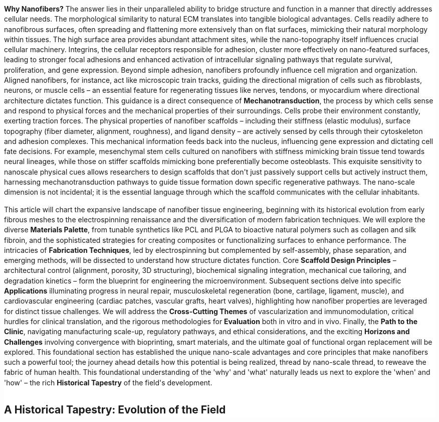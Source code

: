 **Why Nanofibers?** The answer lies in their unparalleled ability to bridge structure and function in a manner that directly addresses cellular needs. The morphological similarity to natural ECM translates into tangible biological advantages. Cells readily adhere to nanofibrous surfaces, often spreading and flattening more extensively than on flat surfaces, mimicking their natural morphology within tissues. The high surface area provides abundant attachment sites, while the nano-topography itself influences crucial cellular machinery. Integrins, the cellular receptors responsible for adhesion, cluster more effectively on nano-featured surfaces, leading to stronger focal adhesions and enhanced activation of intracellular signaling pathways that regulate survival, proliferation, and gene expression. Beyond simple adhesion, nanofibers profoundly influence cell migration and organization. Aligned nanofibers, for instance, act like microscopic train tracks, guiding the directional migration of cells such as fibroblasts, neurons, or muscle cells – an essential feature for regenerating tissues like nerves, tendons, or myocardium where directional architecture dictates function. This guidance is a direct consequence of **Mechanotransduction**, the process by which cells sense and respond to physical forces and the mechanical properties of their surroundings. Cells probe their environment constantly, exerting traction forces. The physical properties of nanofiber scaffolds – including their stiffness (elastic modulus), surface topography (fiber diameter, alignment, roughness), and ligand density – are actively sensed by cells through their cytoskeleton and adhesion complexes. This mechanical information feeds back into the nucleus, influencing gene expression and dictating cell fate decisions. For example, mesenchymal stem cells cultured on nanofibers with stiffness mimicking brain tissue tend towards neural lineages, while those on stiffer scaffolds mimicking bone preferentially become osteoblasts. This exquisite sensitivity to nanoscale physical cues allows researchers to design scaffolds that don't just passively support cells but actively instruct them, harnessing mechanotransduction pathways to guide tissue formation down specific regenerative pathways. The nano-scale dimension is not incidental; it is the essential language through which the scaffold communicates with the cellular inhabitants.

This article will chart the expansive landscape of nanofiber tissue engineering, beginning with its historical evolution from early fibrous meshes to the electrospinning renaissance and the diversification of modern fabrication techniques. We will explore the diverse **Materials Palette**, from tunable synthetics like PCL and PLGA to bioactive natural polymers such as collagen and silk fibroin, and the sophisticated strategies for creating composites or functionalizing surfaces to enhance performance. The intricacies of **Fabrication Techniques**, led by electrospinning but complemented by self-assembly, phase separation, and emerging methods, will be dissected to understand how structure dictates function. Core **Scaffold Design Principles** – architectural control (alignment, porosity, 3D structuring), biochemical signaling integration, mechanical cue tailoring, and degradation kinetics – form the blueprint for engineering the microenvironment. Subsequent sections delve into specific **Applications** illuminating progress in neural repair, musculoskeletal regeneration (bone, cartilage, ligament, muscle), and cardiovascular engineering (cardiac patches, vascular grafts, heart valves), highlighting how nanofiber properties are leveraged for distinct tissue challenges. We will address the **Cross-Cutting Themes** of vascularization and immunomodulation, critical hurdles for clinical translation, and the rigorous methodologies for **Evaluation** both in vitro and in vivo. Finally, the **Path to the Clinic**, navigating manufacturing scale-up, regulatory pathways, and ethical considerations, and the exciting **Horizons and Challenges** involving convergence with bioprinting, smart materials, and the ultimate goal of functional organ replacement will be explored. This foundational section has established the unique nano-scale advantages and core principles that make nanofibers such a powerful tool; the journey ahead details how this potential is being realized, thread by nano-scale thread, to reweave the fabric of human health. This foundational understanding of the 'why' and 'what' naturally leads us next to explore the 'when' and 'how' – the rich **Historical Tapestry** of the field's development.

## A Historical Tapestry: Evolution of the Field
